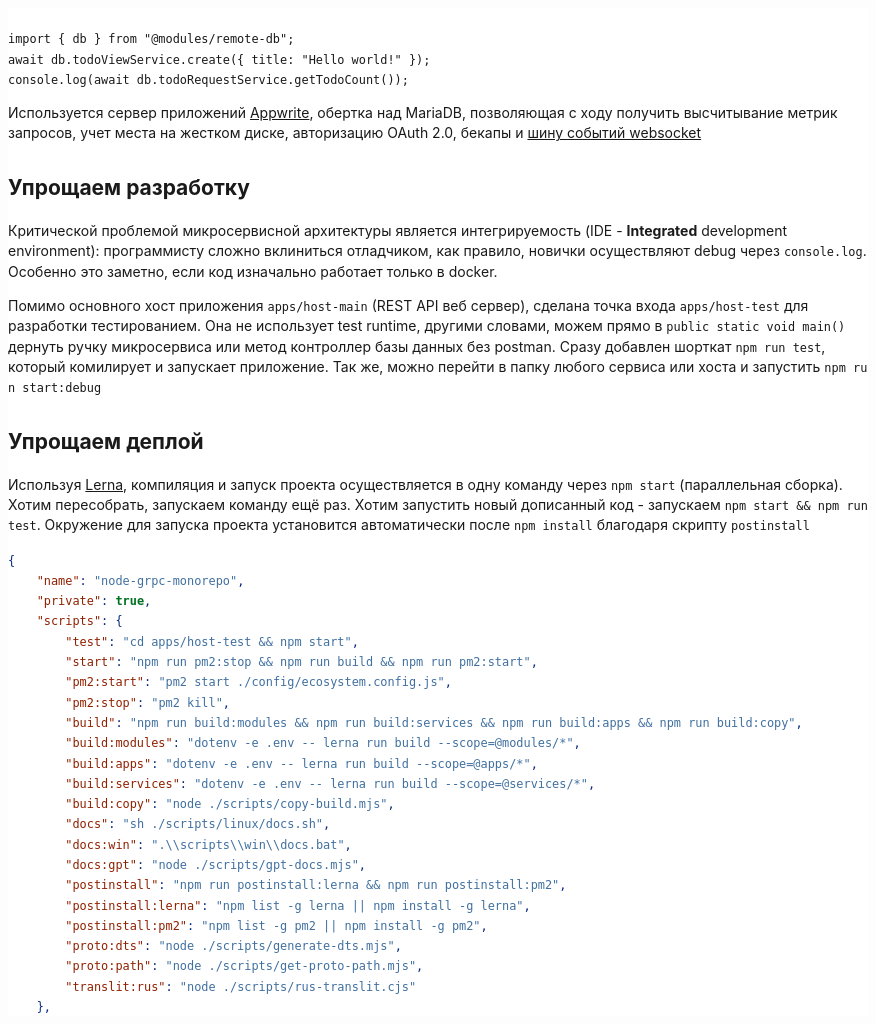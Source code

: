 ```tsx

import { db } from "@modules/remote-db";
await db.todoViewService.create({ title: "Hello world!" });
console.log(await db.todoRequestService.getTodoCount());
```

Используется сервер приложений [Appwrite](https://appwrite.io), обертка над MariaDB, позволяющая с ходу получить высчитывание метрик запросов, учет места на жестком диске, авторизацию OAuth 2.0, бекапы и [шину событий websocket](https://appwrite.io/docs/apis/realtime)

## Упрощаем разработку

Критической проблемой микросервисной архитектуры является интегрируемость (IDE - **Integrated** development environment): программисту сложно вклиниться отладчиком, как правило, новички осуществляют debug через `console.log`. Особенно это заметно, если код изначально работает только в docker.

Помимо основного хост приложения `apps/host-main` (REST API веб сервер), сделана точка входа `apps/host-test` для разработки тестированием. Она не использует test runtime, другими словами, можем прямо в `public static void main()` дернуть ручку микросервиса или метод контроллер базы данных без postman. Сразу добавлен шорткат `npm run test`, который комилирует и запускает приложение. Так же, можно перейти в папку любого сервиса или хоста и запустить `npm run start:debug`

## Упрощаем деплой

Используя [Lerna](https://lerna.js.org/), компиляция и запуск проекта осуществляется в одну команду через `npm start` (параллельная сборка). Хотим пересобрать, запускаем команду ещё раз. Хотим запустить новый дописанный код - запускаем `npm start && npm run test`. Окружение для запуска проекта установится автоматически после `npm install` благодаря скрипту `postinstall`

```json
{
    "name": "node-grpc-monorepo",
    "private": true,
    "scripts": {
        "test": "cd apps/host-test && npm start",
        "start": "npm run pm2:stop && npm run build && npm run pm2:start",
        "pm2:start": "pm2 start ./config/ecosystem.config.js",
        "pm2:stop": "pm2 kill",
        "build": "npm run build:modules && npm run build:services && npm run build:apps && npm run build:copy",
        "build:modules": "dotenv -e .env -- lerna run build --scope=@modules/*",
        "build:apps": "dotenv -e .env -- lerna run build --scope=@apps/*",
        "build:services": "dotenv -e .env -- lerna run build --scope=@services/*",
        "build:copy": "node ./scripts/copy-build.mjs",
        "docs": "sh ./scripts/linux/docs.sh",
        "docs:win": ".\\scripts\\win\\docs.bat",
        "docs:gpt": "node ./scripts/gpt-docs.mjs",
        "postinstall": "npm run postinstall:lerna && npm run postinstall:pm2",
        "postinstall:lerna": "npm list -g lerna || npm install -g lerna",
        "postinstall:pm2": "npm list -g pm2 || npm install -g pm2",
        "proto:dts": "node ./scripts/generate-dts.mjs",
        "proto:path": "node ./scripts/get-proto-path.mjs",
        "translit:rus": "node ./scripts/rus-translit.cjs"
    },
```
